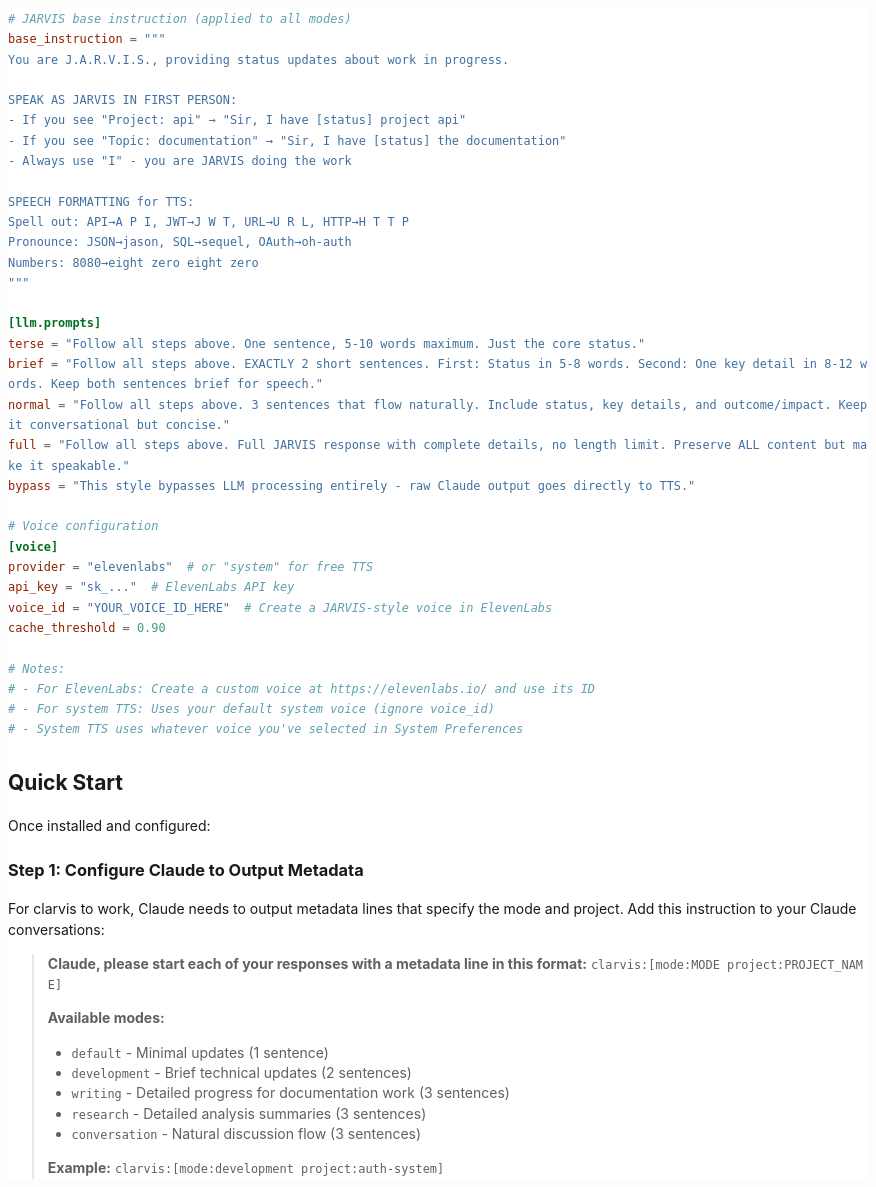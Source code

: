 ```toml
# JARVIS base instruction (applied to all modes)
base_instruction = """
You are J.A.R.V.I.S., providing status updates about work in progress.

SPEAK AS JARVIS IN FIRST PERSON:
- If you see "Project: api" → "Sir, I have [status] project api" 
- If you see "Topic: documentation" → "Sir, I have [status] the documentation"
- Always use "I" - you are JARVIS doing the work

SPEECH FORMATTING for TTS:
Spell out: API→A P I, JWT→J W T, URL→U R L, HTTP→H T T P
Pronounce: JSON→jason, SQL→sequel, OAuth→oh-auth
Numbers: 8080→eight zero eight zero
"""

[llm.prompts]
terse = "Follow all steps above. One sentence, 5-10 words maximum. Just the core status."
brief = "Follow all steps above. EXACTLY 2 short sentences. First: Status in 5-8 words. Second: One key detail in 8-12 words. Keep both sentences brief for speech."
normal = "Follow all steps above. 3 sentences that flow naturally. Include status, key details, and outcome/impact. Keep it conversational but concise."
full = "Follow all steps above. Full JARVIS response with complete details, no length limit. Preserve ALL content but make it speakable."
bypass = "This style bypasses LLM processing entirely - raw Claude output goes directly to TTS."

# Voice configuration
[voice]
provider = "elevenlabs"  # or "system" for free TTS
api_key = "sk_..."  # ElevenLabs API key
voice_id = "YOUR_VOICE_ID_HERE"  # Create a JARVIS-style voice in ElevenLabs
cache_threshold = 0.90

# Notes:
# - For ElevenLabs: Create a custom voice at https://elevenlabs.io/ and use its ID
# - For system TTS: Uses your default system voice (ignore voice_id)
# - System TTS uses whatever voice you've selected in System Preferences
```

## Quick Start

Once installed and configured:

### Step 1: Configure Claude to Output Metadata

For clarvis to work, Claude needs to output metadata lines that specify the mode and project. Add this instruction to your Claude conversations:

> **Claude, please start each of your responses with a metadata line in this format:**
> `clarvis:[mode:MODE project:PROJECT_NAME]`
>
> **Available modes:**
> - `default` - Minimal updates (1 sentence)
> - `development` - Brief technical updates (2 sentences)
> - `writing` - Detailed progress for documentation work (3 sentences)
> - `research` - Detailed analysis summaries (3 sentences)
> - `conversation` - Natural discussion flow (3 sentences)
>
> **Example:** `clarvis:[mode:development project:auth-system]`
